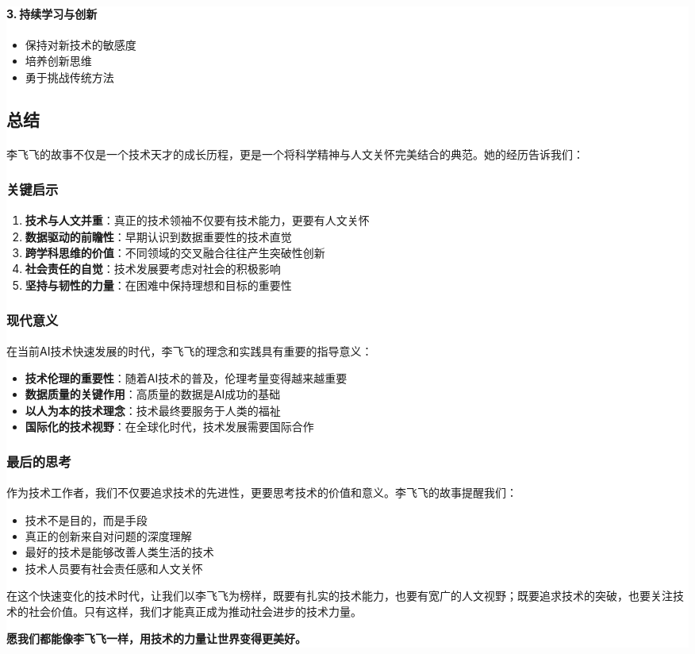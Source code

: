 #### 3. 持续学习与创新
- 保持对新技术的敏感度
- 培养创新思维
- 勇于挑战传统方法

## 总结

李飞飞的故事不仅是一个技术天才的成长历程，更是一个将科学精神与人文关怀完美结合的典范。她的经历告诉我们：

### 关键启示

1. **技术与人文并重**：真正的技术领袖不仅要有技术能力，更要有人文关怀
2. **数据驱动的前瞻性**：早期认识到数据重要性的技术直觉
3. **跨学科思维的价值**：不同领域的交叉融合往往产生突破性创新
4. **社会责任的自觉**：技术发展要考虑对社会的积极影响
5. **坚持与韧性的力量**：在困难中保持理想和目标的重要性

### 现代意义

在当前AI技术快速发展的时代，李飞飞的理念和实践具有重要的指导意义：

- **技术伦理的重要性**：随着AI技术的普及，伦理考量变得越来越重要
- **数据质量的关键作用**：高质量的数据是AI成功的基础
- **以人为本的技术理念**：技术最终要服务于人类的福祉
- **国际化的技术视野**：在全球化时代，技术发展需要国际合作

### 最后的思考

作为技术工作者，我们不仅要追求技术的先进性，更要思考技术的价值和意义。李飞飞的故事提醒我们：

- 技术不是目的，而是手段
- 真正的创新来自对问题的深度理解
- 最好的技术是能够改善人类生活的技术
- 技术人员要有社会责任感和人文关怀

在这个快速变化的技术时代，让我们以李飞飞为榜样，既要有扎实的技术能力，也要有宽广的人文视野；既要追求技术的突破，也要关注技术的社会价值。只有这样，我们才能真正成为推动社会进步的技术力量。

**愿我们都能像李飞飞一样，用技术的力量让世界变得更美好。**

